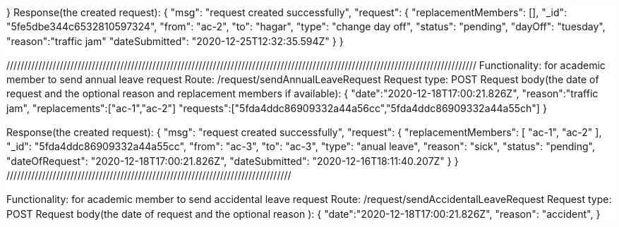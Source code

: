 }
Response(the created request):
 {
    "msg": "request created successfully",
    "request": {
        "replacementMembers": [],
        "_id": "5fe5dbe344c6532810597324",
        "from": "ac-2",
        "to": "hagar",
        "type": "change day off",
        "status": "pending",
        "dayOff": "tuesday",
        "reason":"traffic jam"
        "dateSubmitted": "2020-12-25T12:32:35.594Z"
    }
}

////////////////////////////////////////////////////////////////////////////////////////////////////////////////////////////////////
Functionality: for academic member to send annual leave request
Route: /request/sendAnnualLeaveRequest
Request type: POST
Request body(the date of request and the optional reason  and replacement members if available):
{
"date":"2020-12-18T17:00:21.826Z",
"reason":"traffic jam",
"replacements":["ac-1","ac-2"]
"requests":["5fda4ddc86909332a44a56cc","5fda4ddc86909332a44a55ch"]
}

Response(the created request):
   {
    "msg": "request created successfully",
    "request": {
        "replacementMembers": [
            "ac-1",
            "ac-2"
        ],
        "_id": "5fda4ddc86909332a44a55cc",
        "from": "ac-3",
        "to": "ac-3",
        "type": "anual leave",
        "reason": "sick",
        "status": "pending",
        "dateOfRequest": "2020-12-18T17:00:21.826Z",
        "dateSubmitted": "2020-12-16T18:11:40.207Z"
    }
}
////////////////////////////////////////////////////////////////////////////////

Functionality: for academic member to send accidental leave request
Route: /request/sendAccidentalLeaveRequest
Request type: POST
Request body(the date of request and the optional reason  ):
{
"date":"2020-12-18T17:00:21.826Z",
"reason": "accident",
}
